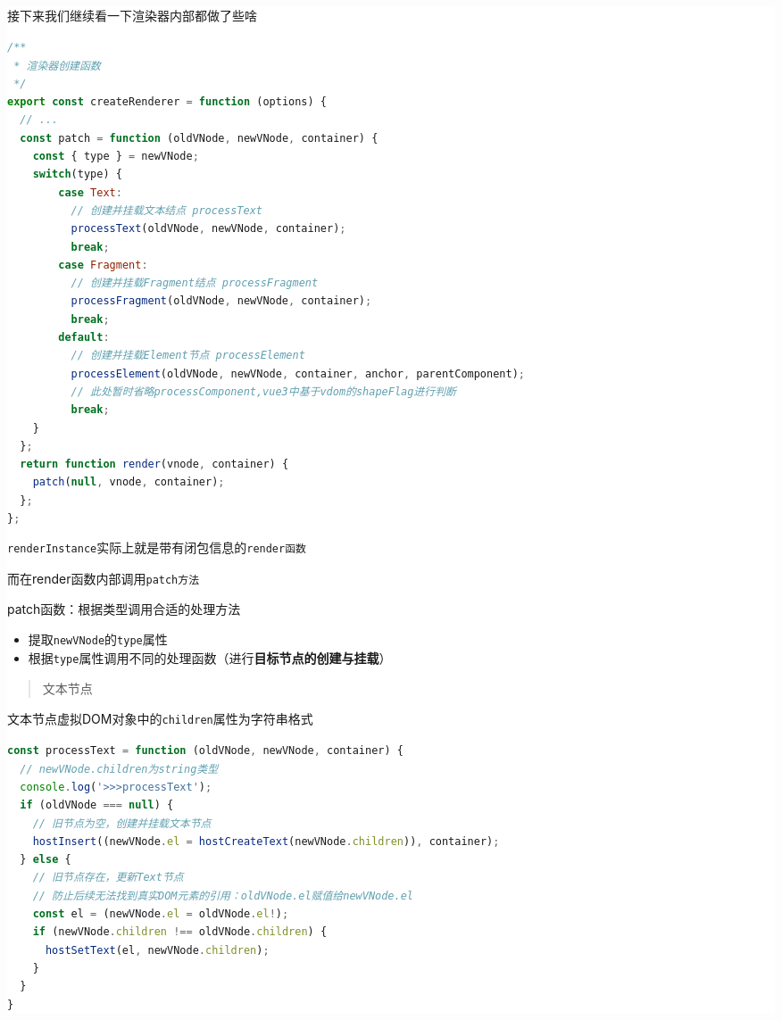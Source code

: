 接下来我们继续看一下渲染器内部都做了些啥

```javascript
/**
 * 渲染器创建函数
 */
export const createRenderer = function (options) {
  // ...
  const patch = function (oldVNode, newVNode, container) {
    const { type } = newVNode;
    switch(type) {
        case Text:
          // 创建并挂载文本结点 processText
          processText(oldVNode, newVNode, container);
          break;
        case Fragment:
          // 创建并挂载Fragment结点 processFragment
          processFragment(oldVNode, newVNode, container);
          break;
        default:
          // 创建并挂载Element节点 processElement
          processElement(oldVNode, newVNode, container, anchor, parentComponent);
          // 此处暂时省略processComponent,vue3中基于vdom的shapeFlag进行判断
          break;
    }
  };
  return function render(vnode, container) {
    patch(null, vnode, container);
  };
};
```

`renderInstance`实际上就是带有闭包信息的`render函数`

而在render函数内部调用`patch方法`

patch函数：根据类型调用合适的处理方法
- 提取`newVNode`的`type`属性
- 根据`type`属性调用不同的处理函数（进行**目标节点的创建与挂载**）

> 文本节点

文本节点虚拟DOM对象中的`children`属性为字符串格式

```javascript
const processText = function (oldVNode, newVNode, container) {
  // newVNode.children为string类型
  console.log('>>>processText');
  if (oldVNode === null) {
    // 旧节点为空，创建并挂载文本节点
    hostInsert((newVNode.el = hostCreateText(newVNode.children)), container);
  } else {
    // 旧节点存在，更新Text节点
    // 防止后续无法找到真实DOM元素的引用：oldVNode.el赋值给newVNode.el
    const el = (newVNode.el = oldVNode.el!);
    if (newVNode.children !== oldVNode.children) {
      hostSetText(el, newVNode.children);
    }
  }
}
```
